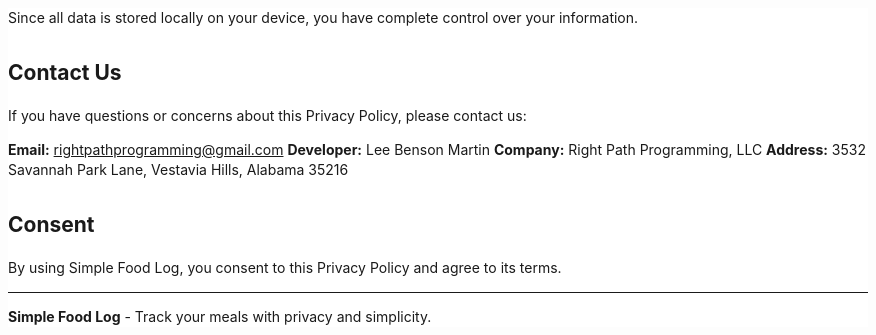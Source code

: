 Since all data is stored locally on your device, you have complete control over your information.

## Contact Us

If you have questions or concerns about this Privacy Policy, please contact us:

**Email:** rightpathprogramming@gmail.com
**Developer:** Lee Benson Martin
**Company:** Right Path Programming, LLC
**Address:** 3532 Savannah Park Lane, Vestavia Hills, Alabama 35216

## Consent

By using Simple Food Log, you consent to this Privacy Policy and agree to its terms.

---

**Simple Food Log** - Track your meals with privacy and simplicity.
